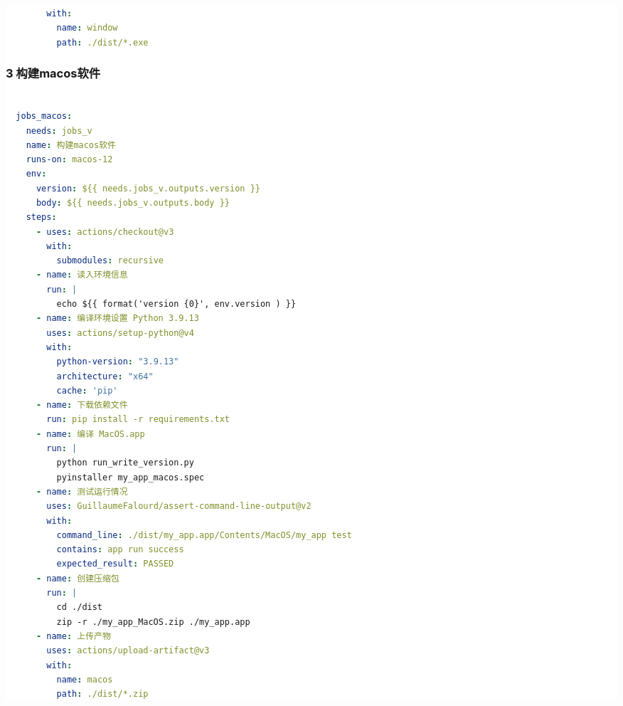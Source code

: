 ```yaml
        with:
          name: window
          path: ./dist/*.exe
```



### 3 构建macos软件



```yaml

  jobs_macos:
    needs: jobs_v
    name: 构建macos软件
    runs-on: macos-12
    env:
      version: ${{ needs.jobs_v.outputs.version }}
      body: ${{ needs.jobs_v.outputs.body }}
    steps:
      - uses: actions/checkout@v3
        with:
          submodules: recursive
      - name: 读入环境信息
        run: |
          echo ${{ format('version {0}', env.version ) }}
      - name: 编译环境设置 Python 3.9.13
        uses: actions/setup-python@v4
        with:
          python-version: "3.9.13"
          architecture: "x64"
          cache: 'pip'
      - name: 下载依赖文件
        run: pip install -r requirements.txt
      - name: 编译 MacOS.app
        run: |
          python run_write_version.py
          pyinstaller my_app_macos.spec
      - name: 测试运行情况
        uses: GuillaumeFalourd/assert-command-line-output@v2
        with:
          command_line: ./dist/my_app.app/Contents/MacOS/my_app test
          contains: app run success
          expected_result: PASSED
      - name: 创建压缩包
        run: |
          cd ./dist
          zip -r ./my_app_MacOS.zip ./my_app.app
      - name: 上传产物
        uses: actions/upload-artifact@v3
        with:
          name: macos
          path: ./dist/*.zip

```
